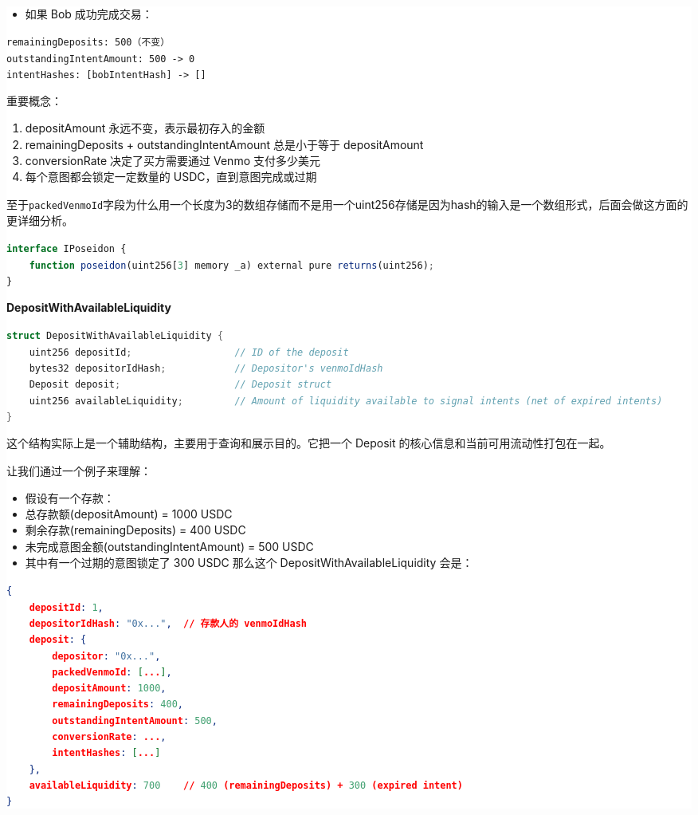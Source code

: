 - 如果 Bob 成功完成交易：

```
remainingDeposits: 500（不变）
outstandingIntentAmount: 500 -> 0
intentHashes: [bobIntentHash] -> []
```

重要概念：
1. depositAmount 永远不变，表示最初存入的金额
2. remainingDeposits + outstandingIntentAmount 总是小于等于 depositAmount
3. conversionRate 决定了买方需要通过 Venmo 支付多少美元
4. 每个意图都会锁定一定数量的 USDC，直到意图完成或过期

至于`packedVenmoId`字段为什么用一个长度为3的数组存储而不是用一个uint256存储是因为hash的输入是一个数组形式，后面会做这方面的更详细分析。

```ts
interface IPoseidon {
    function poseidon(uint256[3] memory _a) external pure returns(uint256);
}
```

**DepositWithAvailableLiquidity**

```rust
struct DepositWithAvailableLiquidity {
	uint256 depositId;                  // ID of the deposit
	bytes32 depositorIdHash;            // Depositor's venmoIdHash 
	Deposit deposit;                    // Deposit struct
	uint256 availableLiquidity;         // Amount of liquidity available to signal intents (net of expired intents)
}
```

这个结构实际上是一个辅助结构，主要用于查询和展示目的。它把一个 Deposit 的核心信息和当前可用流动性打包在一起。

让我们通过一个例子来理解：
- 假设有一个存款：
- 总存款额(depositAmount) = 1000 USDC
- 剩余存款(remainingDeposits) = 400 USDC
- 未完成意图金额(outstandingIntentAmount) = 500 USDC
- 其中有一个过期的意图锁定了 300 USDC
那么这个 DepositWithAvailableLiquidity 会是：

```json
{
    depositId: 1,
    depositorIdHash: "0x...",  // 存款人的 venmoIdHash
    deposit: {
        depositor: "0x...",
        packedVenmoId: [...],
        depositAmount: 1000,
        remainingDeposits: 400,
        outstandingIntentAmount: 500,
        conversionRate: ...,
        intentHashes: [...]
    },
    availableLiquidity: 700    // 400 (remainingDeposits) + 300 (expired intent)
}
```
